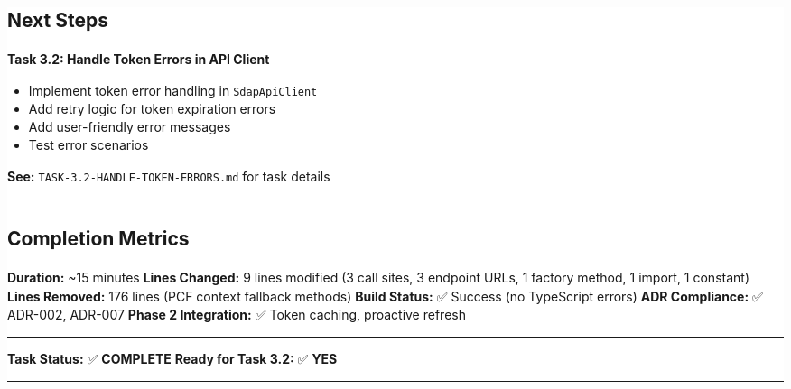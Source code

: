 ## Next Steps

**Task 3.2: Handle Token Errors in API Client**
- Implement token error handling in `SdapApiClient`
- Add retry logic for token expiration errors
- Add user-friendly error messages
- Test error scenarios

**See:** `TASK-3.2-HANDLE-TOKEN-ERRORS.md` for task details

---

## Completion Metrics

**Duration:** ~15 minutes
**Lines Changed:** 9 lines modified (3 call sites, 3 endpoint URLs, 1 factory method, 1 import, 1 constant)
**Lines Removed:** 176 lines (PCF context fallback methods)
**Build Status:** ✅ Success (no TypeScript errors)
**ADR Compliance:** ✅ ADR-002, ADR-007
**Phase 2 Integration:** ✅ Token caching, proactive refresh

---

**Task Status:** ✅ **COMPLETE**
**Ready for Task 3.2:** ✅ **YES**

---
